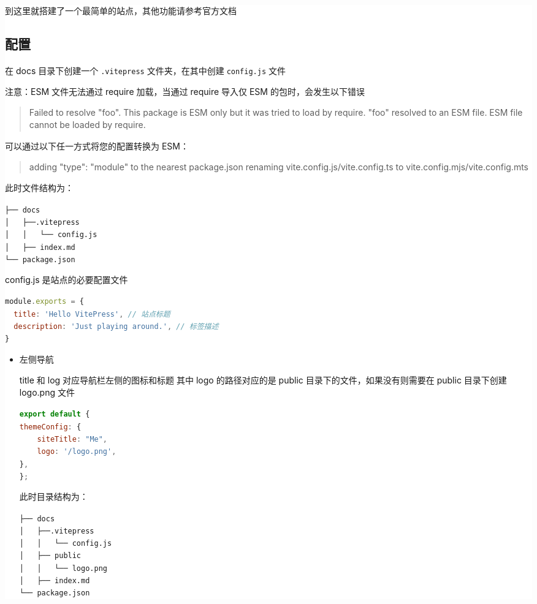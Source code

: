 到这里就搭建了一个最简单的站点，其他功能请参考官方文档

## 配置

在 docs 目录下创建一个 `.vitepress` 文件夹，在其中创建 `config.js` 文件

注意：ESM 文件无法通过 require 加载，当通过 require 导入仅 ESM 的包时，会发生以下错误
> Failed to resolve "foo". This package is ESM only but it was tried to load by require.
> "foo" resolved to an ESM file. ESM file cannot be loaded by require.

可以通过以下任一方式将您的配置转换为 ESM：
> adding "type": "module" to the nearest package.json
renaming vite.config.js/vite.config.ts to vite.config.mjs/vite.config.mts

此时文件结构为：
```
├── docs
│   ├──.vitepress
│   │   └── config.js
│   ├── index.md
└── package.json
```

config.js 是站点的必要配置文件

```js
module.exports = {
  title: 'Hello VitePress', // 站点标题
  description: 'Just playing around.', // 标签描述
}
```

- 左侧导航

    title 和 log 对应导航栏左侧的图标和标题
    其中 logo 的路径对应的是 public 目录下的文件，如果没有则需要在 public 目录下创建 logo.png 文件

    ```js
    export default {
    themeConfig: {
        siteTitle: "Me",
        logo: '/logo.png',
    },
    };
    ```

    此时目录结构为：
    ```
    ├── docs
    │   ├──.vitepress
    │   │   └── config.js
    │   ├── public
    │   │   └── logo.png
    │   ├── index.md
    └── package.json
    ```
